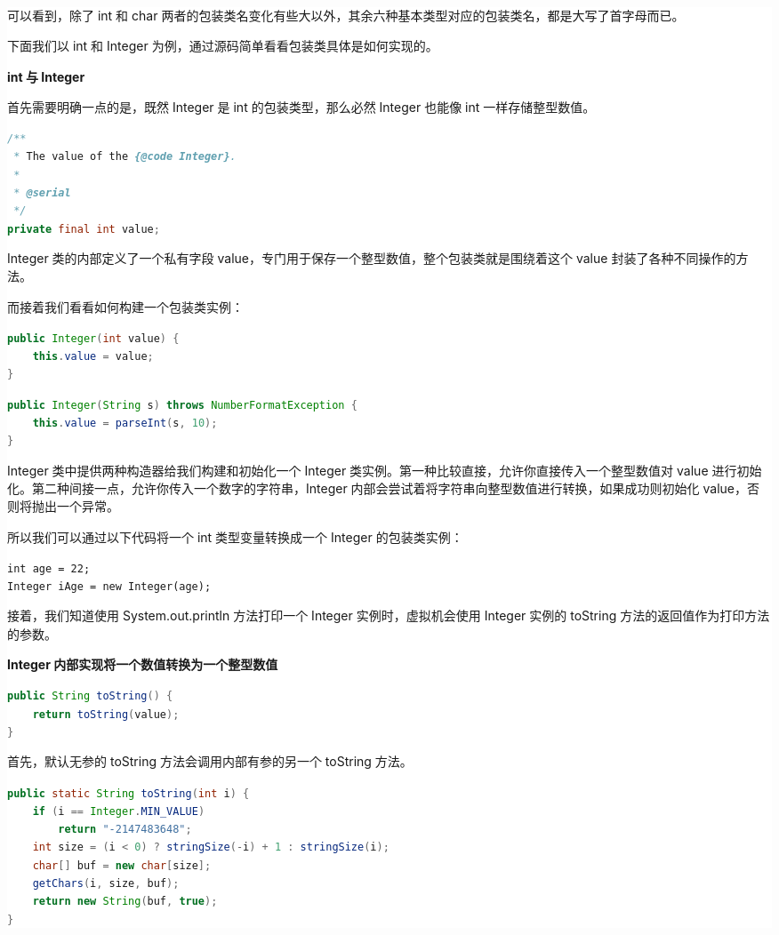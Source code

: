 可以看到，除了 int 和 char 两者的包装类名变化有些大以外，其余六种基本类型对应的包装类名，都是大写了首字母而已。

下面我们以 int 和 Integer 为例，通过源码简单看看包装类具体是如何实现的。

**int 与 Integer**

首先需要明确一点的是，既然 Integer 是 int 的包装类型，那么必然 Integer 也能像 int 一样存储整型数值。

```java
/**
 * The value of the {@code Integer}.
 *
 * @serial
 */
private final int value;
```

Integer 类的内部定义了一个私有字段 value，专门用于保存一个整型数值，整个包装类就是围绕着这个 value 封装了各种不同操作的方法。

而接着我们看看如何构建一个包装类实例：

```java
public Integer(int value) {
    this.value = value;
}
```

```java
public Integer(String s) throws NumberFormatException {
    this.value = parseInt(s, 10);
}
```

Integer 类中提供两种构造器给我们构建和初始化一个 Integer 类实例。第一种比较直接，允许你直接传入一个整型数值对 value 进行初始化。第二种间接一点，允许你传入一个数字的字符串，Integer 内部会尝试着将字符串向整型数值进行转换，如果成功则初始化 value，否则将抛出一个异常。

所以我们可以通过以下代码将一个 int 类型变量转换成一个 Integer 的包装类实例：

```
int age = 22;
Integer iAge = new Integer(age);
```

 接着，我们知道使用 System.out.println 方法打印一个 Integer 实例时，虚拟机会使用 Integer 实例的 toString 方法的返回值作为打印方法的参数。

  **Integer 内部实现将一个数值转换为一个整型数值**

```java
public String toString() {
    return toString(value);
}
```

  首先，默认无参的 toString 方法会调用内部有参的另一个 toString 方法。 

```java
public static String toString(int i) {
    if (i == Integer.MIN_VALUE)
        return "-2147483648";
    int size = (i < 0) ? stringSize(-i) + 1 : stringSize(i);
    char[] buf = new char[size];
    getChars(i, size, buf);
    return new String(buf, true);
}
```
